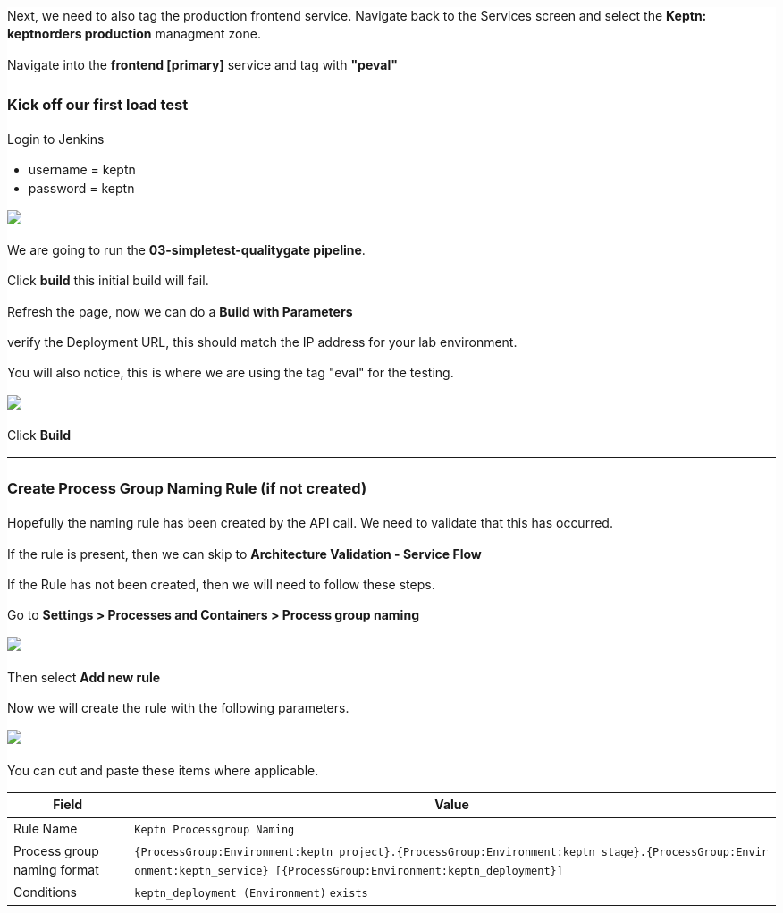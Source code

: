 Next, we need to also tag the production frontend service. Navigate back to the Services screen and select the **Keptn: keptnorders production** managment zone.

Navigate into the **frontend [primary]** service and tag with **"peval"**

### Kick off our first load test

Login to Jenkins

* username = keptn
* password = keptn

<img src="https://jyarb-hotday2022.github.io/performanceEngineering-as-a-Self-Service/assets/images/Lab_1_Jenkins_Log_In.png" width="400"/>

We are going to run the **03-simpletest-qualitygate pipeline**.

Click **build** this initial build will fail.

Refresh the page, now we can do a **Build with Parameters**

verify the Deployment URL, this should match the IP address for your lab environment.

You will also notice, this is where we are using the tag "eval" for the testing.

<img src="https://jyarb-hotday2022.github.io/performanceEngineering-as-a-Self-Service/assets/images/lab_1_simple_test.png" width="500"/>

Click **Build**

<hr>

### Create Process Group Naming Rule (if not created)

Hopefully the naming rule has been created by the API call.  We need to validate that this has occurred.

If the rule is present, then we can skip to **Architecture Validation - Service Flow**

If the Rule has not been created, then we will need to follow these steps.

Go to **Settings > Processes and Containers > Process group naming**

<img src="https://jyarb-hotday2022.github.io/performanceEngineering-as-a-Self-Service/assets/images/lab2_gettoprocessgroup_new_menu.png" width="500"/>

Then select **Add new rule**

Now we will create the rule with the following parameters.

<img src="https://jyarb-hotday2022.github.io/performanceEngineering-as-a-Self-Service/assets/images/lab_1_process_group_name.png" width="500"/>

You can cut and paste these items where applicable.

| Field | Value |
| ------ | ------------- |
| Rule Name | `Keptn Processgroup Naming`  |
| Process group naming format | `{ProcessGroup:Environment:keptn_project}.{ProcessGroup:Environment:keptn_stage}.{ProcessGroup:Environment:keptn_service} [{ProcessGroup:Environment:keptn_deployment}]` |
| Conditions | `keptn_deployment (Environment)` `exists`| 
